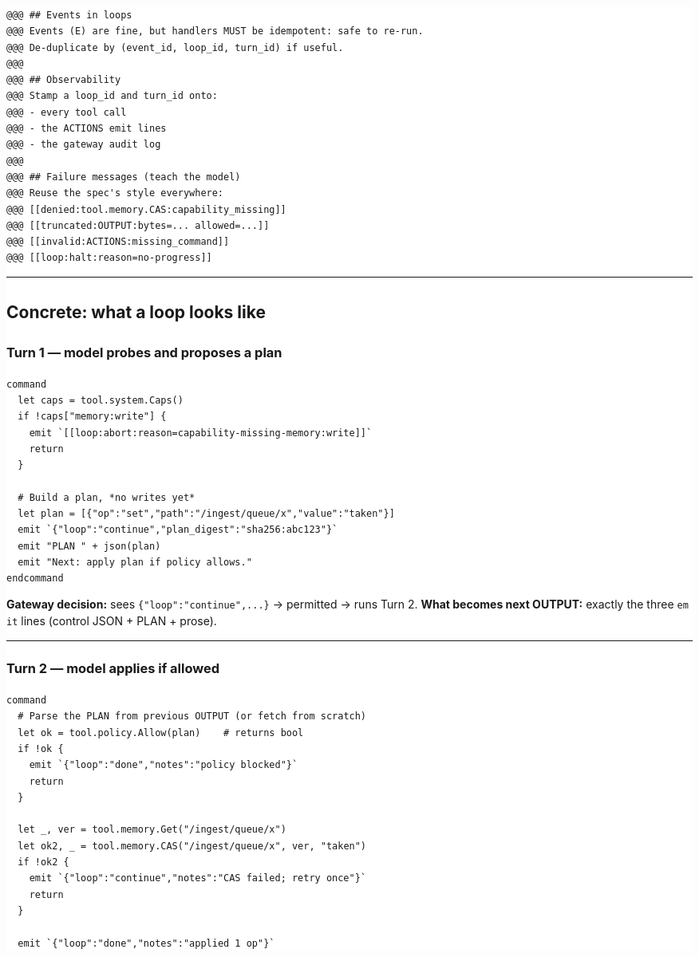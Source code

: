 ```txt
@@@ ## Events in loops
@@@ Events (E) are fine, but handlers MUST be idempotent: safe to re-run.
@@@ De-duplicate by (event_id, loop_id, turn_id) if useful.
@@@
@@@ ## Observability
@@@ Stamp a loop_id and turn_id onto:
@@@ - every tool call
@@@ - the ACTIONS emit lines
@@@ - the gateway audit log
@@@
@@@ ## Failure messages (teach the model)
@@@ Reuse the spec's style everywhere:
@@@ [[denied:tool.memory.CAS:capability_missing]]
@@@ [[truncated:OUTPUT:bytes=... allowed=...]]
@@@ [[invalid:ACTIONS:missing_command]]
@@@ [[loop:halt:reason=no-progress]]
```

---

## Concrete: what a loop looks like

### Turn 1 — model probes and proposes a plan

```neuroscript
command
  let caps = tool.system.Caps()
  if !caps["memory:write"] {
    emit `[[loop:abort:reason=capability-missing-memory:write]]`
    return
  }

  # Build a plan, *no writes yet*
  let plan = [{"op":"set","path":"/ingest/queue/x","value":"taken"}]
  emit `{"loop":"continue","plan_digest":"sha256:abc123"}`
  emit "PLAN " + json(plan)
  emit "Next: apply plan if policy allows."
endcommand
```

**Gateway decision:** sees `{"loop":"continue",...}` → permitted → runs Turn 2.
**What becomes next OUTPUT:** exactly the three `emit` lines (control JSON + PLAN + prose).

---

### Turn 2 — model applies if allowed

```neuroscript
command
  # Parse the PLAN from previous OUTPUT (or fetch from scratch)
  let ok = tool.policy.Allow(plan)    # returns bool
  if !ok {
    emit `{"loop":"done","notes":"policy blocked"}`
    return
  }

  let _, ver = tool.memory.Get("/ingest/queue/x")
  let ok2, _ = tool.memory.CAS("/ingest/queue/x", ver, "taken")
  if !ok2 {
    emit `{"loop":"continue","notes":"CAS failed; retry once"}`
    return
  }

  emit `{"loop":"done","notes":"applied 1 op"}`
```